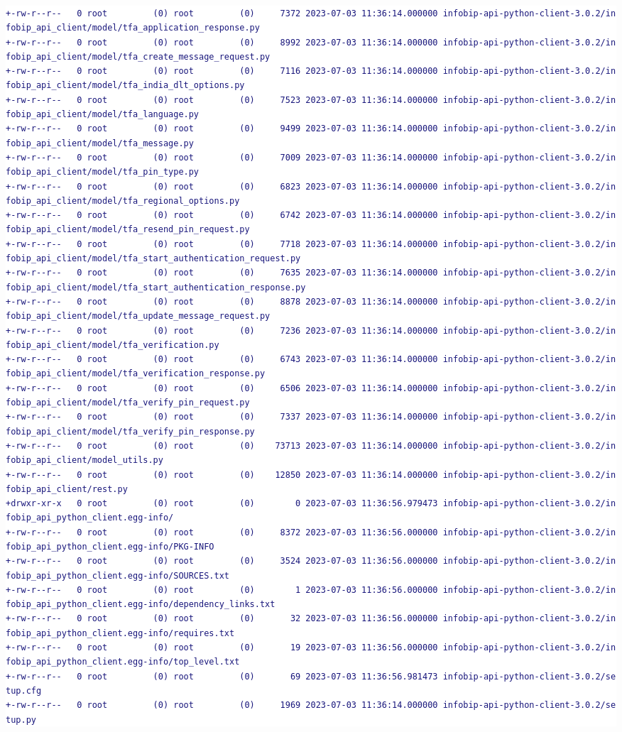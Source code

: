 ```diff
+-rw-r--r--   0 root         (0) root         (0)     7372 2023-07-03 11:36:14.000000 infobip-api-python-client-3.0.2/infobip_api_client/model/tfa_application_response.py
+-rw-r--r--   0 root         (0) root         (0)     8992 2023-07-03 11:36:14.000000 infobip-api-python-client-3.0.2/infobip_api_client/model/tfa_create_message_request.py
+-rw-r--r--   0 root         (0) root         (0)     7116 2023-07-03 11:36:14.000000 infobip-api-python-client-3.0.2/infobip_api_client/model/tfa_india_dlt_options.py
+-rw-r--r--   0 root         (0) root         (0)     7523 2023-07-03 11:36:14.000000 infobip-api-python-client-3.0.2/infobip_api_client/model/tfa_language.py
+-rw-r--r--   0 root         (0) root         (0)     9499 2023-07-03 11:36:14.000000 infobip-api-python-client-3.0.2/infobip_api_client/model/tfa_message.py
+-rw-r--r--   0 root         (0) root         (0)     7009 2023-07-03 11:36:14.000000 infobip-api-python-client-3.0.2/infobip_api_client/model/tfa_pin_type.py
+-rw-r--r--   0 root         (0) root         (0)     6823 2023-07-03 11:36:14.000000 infobip-api-python-client-3.0.2/infobip_api_client/model/tfa_regional_options.py
+-rw-r--r--   0 root         (0) root         (0)     6742 2023-07-03 11:36:14.000000 infobip-api-python-client-3.0.2/infobip_api_client/model/tfa_resend_pin_request.py
+-rw-r--r--   0 root         (0) root         (0)     7718 2023-07-03 11:36:14.000000 infobip-api-python-client-3.0.2/infobip_api_client/model/tfa_start_authentication_request.py
+-rw-r--r--   0 root         (0) root         (0)     7635 2023-07-03 11:36:14.000000 infobip-api-python-client-3.0.2/infobip_api_client/model/tfa_start_authentication_response.py
+-rw-r--r--   0 root         (0) root         (0)     8878 2023-07-03 11:36:14.000000 infobip-api-python-client-3.0.2/infobip_api_client/model/tfa_update_message_request.py
+-rw-r--r--   0 root         (0) root         (0)     7236 2023-07-03 11:36:14.000000 infobip-api-python-client-3.0.2/infobip_api_client/model/tfa_verification.py
+-rw-r--r--   0 root         (0) root         (0)     6743 2023-07-03 11:36:14.000000 infobip-api-python-client-3.0.2/infobip_api_client/model/tfa_verification_response.py
+-rw-r--r--   0 root         (0) root         (0)     6506 2023-07-03 11:36:14.000000 infobip-api-python-client-3.0.2/infobip_api_client/model/tfa_verify_pin_request.py
+-rw-r--r--   0 root         (0) root         (0)     7337 2023-07-03 11:36:14.000000 infobip-api-python-client-3.0.2/infobip_api_client/model/tfa_verify_pin_response.py
+-rw-r--r--   0 root         (0) root         (0)    73713 2023-07-03 11:36:14.000000 infobip-api-python-client-3.0.2/infobip_api_client/model_utils.py
+-rw-r--r--   0 root         (0) root         (0)    12850 2023-07-03 11:36:14.000000 infobip-api-python-client-3.0.2/infobip_api_client/rest.py
+drwxr-xr-x   0 root         (0) root         (0)        0 2023-07-03 11:36:56.979473 infobip-api-python-client-3.0.2/infobip_api_python_client.egg-info/
+-rw-r--r--   0 root         (0) root         (0)     8372 2023-07-03 11:36:56.000000 infobip-api-python-client-3.0.2/infobip_api_python_client.egg-info/PKG-INFO
+-rw-r--r--   0 root         (0) root         (0)     3524 2023-07-03 11:36:56.000000 infobip-api-python-client-3.0.2/infobip_api_python_client.egg-info/SOURCES.txt
+-rw-r--r--   0 root         (0) root         (0)        1 2023-07-03 11:36:56.000000 infobip-api-python-client-3.0.2/infobip_api_python_client.egg-info/dependency_links.txt
+-rw-r--r--   0 root         (0) root         (0)       32 2023-07-03 11:36:56.000000 infobip-api-python-client-3.0.2/infobip_api_python_client.egg-info/requires.txt
+-rw-r--r--   0 root         (0) root         (0)       19 2023-07-03 11:36:56.000000 infobip-api-python-client-3.0.2/infobip_api_python_client.egg-info/top_level.txt
+-rw-r--r--   0 root         (0) root         (0)       69 2023-07-03 11:36:56.981473 infobip-api-python-client-3.0.2/setup.cfg
+-rw-r--r--   0 root         (0) root         (0)     1969 2023-07-03 11:36:14.000000 infobip-api-python-client-3.0.2/setup.py
```
